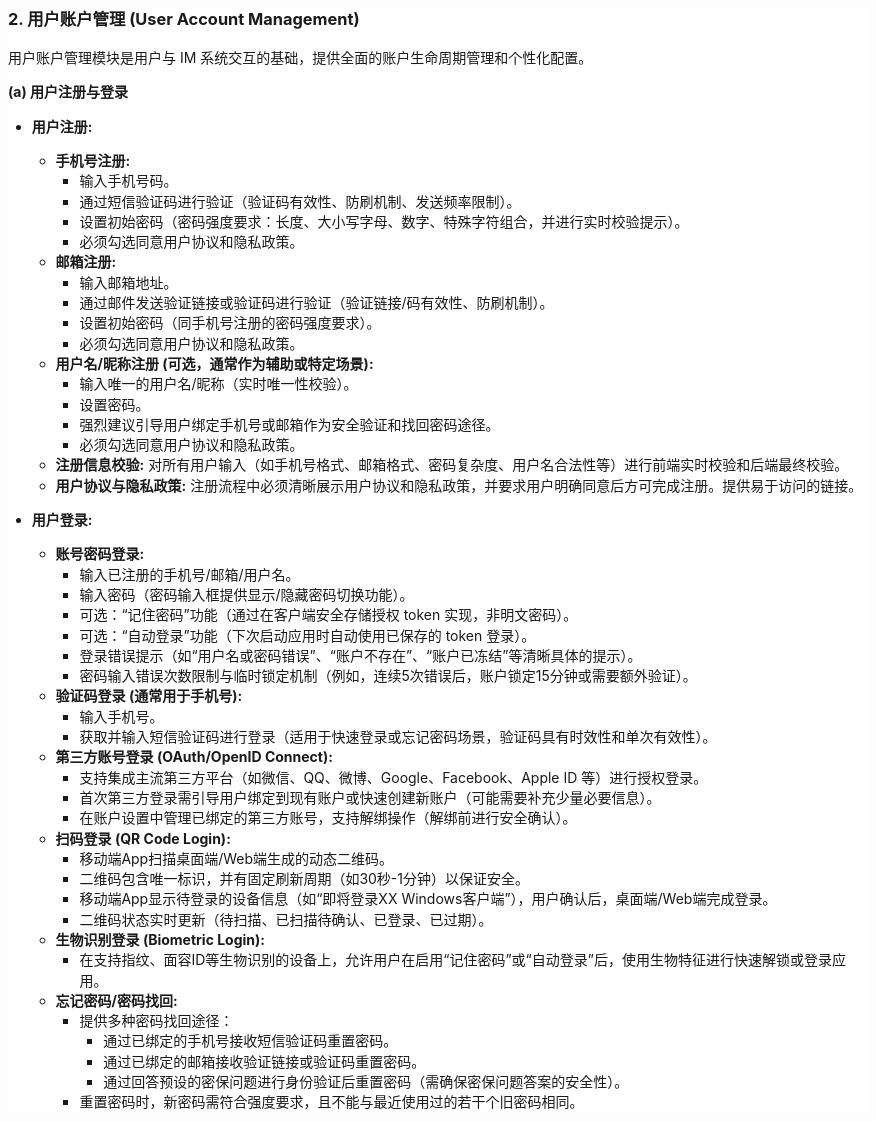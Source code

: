 ### 2. 用户账户管理 (User Account Management)

用户账户管理模块是用户与 IM 系统交互的基础，提供全面的账户生命周期管理和个性化配置。

**(a) 用户注册与登录**

* **用户注册:**
    * **手机号注册:**
        * 输入手机号码。
        * 通过短信验证码进行验证（验证码有效性、防刷机制、发送频率限制）。
        * 设置初始密码（密码强度要求：长度、大小写字母、数字、特殊字符组合，并进行实时校验提示）。
        * 必须勾选同意用户协议和隐私政策。
    * **邮箱注册:**
        * 输入邮箱地址。
        * 通过邮件发送验证链接或验证码进行验证（验证链接/码有效性、防刷机制）。
        * 设置初始密码（同手机号注册的密码强度要求）。
        * 必须勾选同意用户协议和隐私政策。
    * **用户名/昵称注册 (可选，通常作为辅助或特定场景):**
        * 输入唯一的用户名/昵称（实时唯一性校验）。
        * 设置密码。
        * 强烈建议引导用户绑定手机号或邮箱作为安全验证和找回密码途径。
        * 必须勾选同意用户协议和隐私政策。
    * **注册信息校验:** 对所有用户输入（如手机号格式、邮箱格式、密码复杂度、用户名合法性等）进行前端实时校验和后端最终校验。
    * **用户协议与隐私政策:** 注册流程中必须清晰展示用户协议和隐私政策，并要求用户明确同意后方可完成注册。提供易于访问的链接。

* **用户登录:**
    * **账号密码登录:**
        * 输入已注册的手机号/邮箱/用户名。
        * 输入密码（密码输入框提供显示/隐藏密码切换功能）。
        * 可选：“记住密码”功能（通过在客户端安全存储授权 token 实现，非明文密码）。
        * 可选：“自动登录”功能（下次启动应用时自动使用已保存的 token 登录）。
        * 登录错误提示（如“用户名或密码错误”、“账户不存在”、“账户已冻结”等清晰具体的提示）。
        * 密码输入错误次数限制与临时锁定机制（例如，连续5次错误后，账户锁定15分钟或需要额外验证）。
    * **验证码登录 (通常用于手机号):**
        * 输入手机号。
        * 获取并输入短信验证码进行登录（适用于快速登录或忘记密码场景，验证码具有时效性和单次有效性）。
    * **第三方账号登录 (OAuth/OpenID Connect):**
        * 支持集成主流第三方平台（如微信、QQ、微博、Google、Facebook、Apple ID 等）进行授权登录。
        * 首次第三方登录需引导用户绑定到现有账户或快速创建新账户（可能需要补充少量必要信息）。
        * 在账户设置中管理已绑定的第三方账号，支持解绑操作（解绑前进行安全确认）。
    * **扫码登录 (QR Code Login):**
        * 移动端App扫描桌面端/Web端生成的动态二维码。
        * 二维码包含唯一标识，并有固定刷新周期（如30秒-1分钟）以保证安全。
        * 移动端App显示待登录的设备信息（如“即将登录XX Windows客户端”），用户确认后，桌面端/Web端完成登录。
        * 二维码状态实时更新（待扫描、已扫描待确认、已登录、已过期）。
    * **生物识别登录 (Biometric Login):**
        * 在支持指纹、面容ID等生物识别的设备上，允许用户在启用“记住密码”或“自动登录”后，使用生物特征进行快速解锁或登录应用。
    * **忘记密码/密码找回:**
        * 提供多种密码找回途径：
            * 通过已绑定的手机号接收短信验证码重置密码。
            * 通过已绑定的邮箱接收验证链接或验证码重置密码。
            * 通过回答预设的密保问题进行身份验证后重置密码（需确保密保问题答案的安全性）。
        * 重置密码时，新密码需符合强度要求，且不能与最近使用过的若干个旧密码相同。
